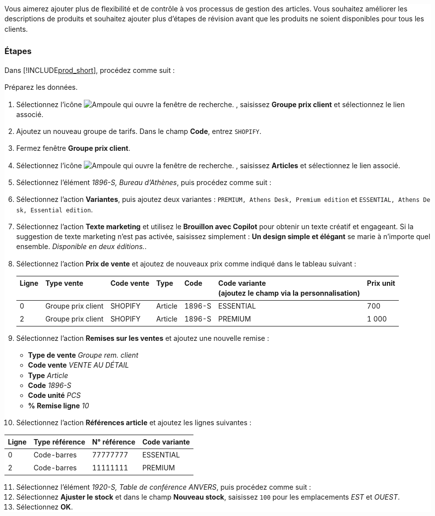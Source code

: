 Vous aimerez ajouter plus de flexibilité et de contrôle à vos processus de gestion des articles. Vous souhaitez améliorer les descriptions de produits et souhaitez ajouter plus d’étapes de révision avant que les produits ne soient disponibles pour tous les clients.

### <a name="steps-1"></a>Étapes

Dans [!INCLUDE[prod_short](../includes/prod_short.md)], procédez comme suit :

Préparez les données.

1. Sélectionnez l’icône ![Ampoule qui ouvre la fenêtre de recherche.](../media/ui-search/search_small.png "Dites-moi ce que vous voulez faire") , saisissez **Groupe prix client** et sélectionnez le lien associé.
2. Ajoutez un nouveau groupe de tarifs. Dans le champ **Code**, entrez `SHOPIFY`.
3. Fermez fenêtre **Groupe prix client**.
4. Sélectionnez l’icône ![Ampoule qui ouvre la fenêtre de recherche.](../media/ui-search/search_small.png "Dites-moi ce que vous voulez faire") , saisissez **Articles** et sélectionnez le lien associé.
5. Sélectionnez l’élément *1896-S, Bureau d’Athènes*, puis procédez comme suit :

6. Sélectionnez l’action **Variantes**, puis ajoutez deux variantes : `PREMIUM, Athens Desk, Premium edition` et `ESSENTIAL, Athens Desk, Essential edition`.
7. Sélectionnez l’action **Texte marketing** et utilisez le **Brouillon avec Copilot** pour obtenir un texte créatif et engageant. Si la suggestion de texte marketing n’est pas activée, saisissez simplement : **Un design simple et élégant** se marie à n’importe quel ensemble. *Disponible en deux éditions.*. 
8. Sélectionnez l’action **Prix de vente** et ajoutez de nouveaux prix comme indiqué dans le tableau suivant :

   |Ligne|Type vente|Code vente|Type|Code|Code variante<br>(ajoutez le champ via la personnalisation)|Prix unit|
   |------|------------|------------|------------|----------------|------------|------------|
   |0|Groupe prix client|SHOPIFY|Article|1896-S|ESSENTIAL|700|
   |2|Groupe prix client|SHOPIFY|Article|1896-S|PREMIUM|1 000|

9. Sélectionnez l’action **Remises sur les ventes** et ajoutez une nouvelle remise :

   * **Type de vente** *Groupe rem. client*
   * **Code vente** *VENTE AU DÉTAIL*
   * **Type** *Article*
   * **Code** *1896-S*
   * **Code unité** *PCS*
   * **% Remise ligne** *10*

10. Sélectionnez l’action **Références article** et ajoutez les lignes suivantes :

   |Ligne|Type référence|N° référence|Code variante|
   |------|------------|------------|------------|
   |0|Code-barres|77777777|ESSENTIAL|
   |2|Code-barres|11111111|PREMIUM|

11. Sélectionnez l’élément *1920-S, Table de conférence ANVERS*, puis procédez comme suit :
12. Sélectionnez **Ajuster le stock** et dans le champ **Nouveau stock**, saisissez `100` pour les emplacements *EST* et *OUEST*. 
13. Sélectionnez **OK**.
